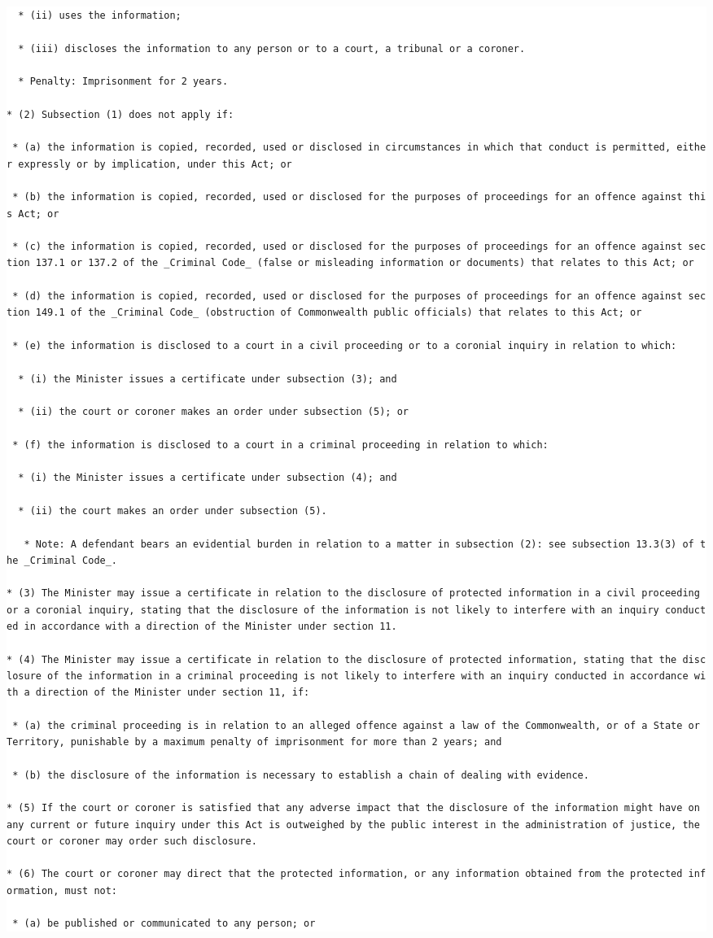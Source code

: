       * (ii) uses the information;

      * (iii) discloses the information to any person or to a court, a tribunal or a coroner.

      * Penalty: Imprisonment for 2 years.

    * (2) Subsection (1) does not apply if:

     * (a) the information is copied, recorded, used or disclosed in circumstances in which that conduct is permitted, either expressly or by implication, under this Act; or

     * (b) the information is copied, recorded, used or disclosed for the purposes of proceedings for an offence against this Act; or

     * (c) the information is copied, recorded, used or disclosed for the purposes of proceedings for an offence against section 137.1 or 137.2 of the _Criminal Code_ (false or misleading information or documents) that relates to this Act; or

     * (d) the information is copied, recorded, used or disclosed for the purposes of proceedings for an offence against section 149.1 of the _Criminal Code_ (obstruction of Commonwealth public officials) that relates to this Act; or

     * (e) the information is disclosed to a court in a civil proceeding or to a coronial inquiry in relation to which:

      * (i) the Minister issues a certificate under subsection (3); and

      * (ii) the court or coroner makes an order under subsection (5); or

     * (f) the information is disclosed to a court in a criminal proceeding in relation to which:

      * (i) the Minister issues a certificate under subsection (4); and

      * (ii) the court makes an order under subsection (5).

       * Note: A defendant bears an evidential burden in relation to a matter in subsection (2): see subsection 13.3(3) of the _Criminal Code_.

    * (3) The Minister may issue a certificate in relation to the disclosure of protected information in a civil proceeding or a coronial inquiry, stating that the disclosure of the information is not likely to interfere with an inquiry conducted in accordance with a direction of the Minister under section 11.

    * (4) The Minister may issue a certificate in relation to the disclosure of protected information, stating that the disclosure of the information in a criminal proceeding is not likely to interfere with an inquiry conducted in accordance with a direction of the Minister under section 11, if:

     * (a) the criminal proceeding is in relation to an alleged offence against a law of the Commonwealth, or of a State or Territory, punishable by a maximum penalty of imprisonment for more than 2 years; and

     * (b) the disclosure of the information is necessary to establish a chain of dealing with evidence.

    * (5) If the court or coroner is satisfied that any adverse impact that the disclosure of the information might have on any current or future inquiry under this Act is outweighed by the public interest in the administration of justice, the court or coroner may order such disclosure.

    * (6) The court or coroner may direct that the protected information, or any information obtained from the protected information, must not:

     * (a) be published or communicated to any person; or
